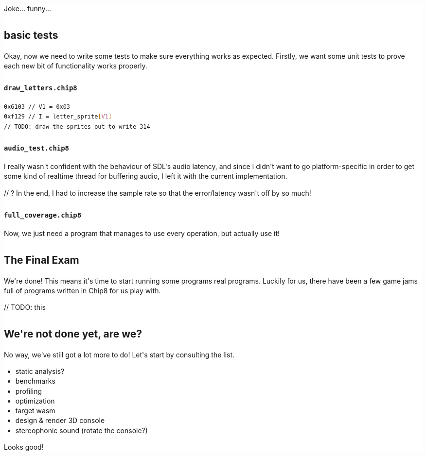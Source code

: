 Joke... funny...

## basic tests

Okay, now we need to write some tests to make sure everything works as expected. Firstly, we want some unit tests to prove each new bit of functionality works properly. 

### `draw_letters.chip8`

```sh
0x6103 // V1 = 0x03
0xf129 // I = letter_sprite[V1]
// TODO: draw the sprites out to write 314
```

### `audio_test.chip8`

I really wasn't confident with the behaviour of SDL's audio latency, and since I didn't want to go platform-specific in order to get some kind of realtime thread for buffering audio, I left it with the current implementation.

// ? In the end, I had to increase the sample rate so that the error/latency wasn't off by so much!  

```sh

```

### `full_coverage.chip8`

Now, we just need a program that manages to use every operation, but actually use it!

```sh

```

## The Final Exam

We're done! This means it's time to start running some programs real programs. Luckily for us, there have been a few game jams full of programs written in Chip8 for us play with.

// TODO: this

## We're not done yet, are we?

No way, we've still got a lot more to do! Let's start by consulting the list.

- static analysis?
- benchmarks
- profiling
- optimization
- target wasm
- design & render 3D console
- stereophonic sound (rotate the console?)

Looks good!
